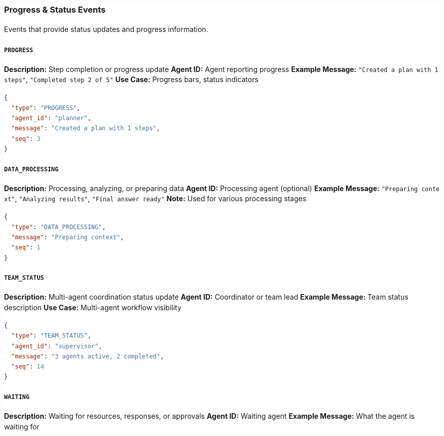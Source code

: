 
### Progress & Status Events

Events that provide status updates and progress information.

#### `PROGRESS`
**Description:** Step completion or progress update
**Agent ID:** Agent reporting progress
**Example Message:** `"Created a plan with 1 steps"`, `"Completed step 2 of 5"`
**Use Case:** Progress bars, status indicators

```json
{
  "type": "PROGRESS",
  "agent_id": "planner",
  "message": "Created a plan with 1 steps",
  "seq": 3
}
```

#### `DATA_PROCESSING`
**Description:** Processing, analyzing, or preparing data
**Agent ID:** Processing agent (optional)
**Example Message:** `"Preparing context"`, `"Analyzing results"`, `"Final answer ready"`
**Note:** Used for various processing stages

```json
{
  "type": "DATA_PROCESSING",
  "message": "Preparing context",
  "seq": 1
}
```

#### `TEAM_STATUS`
**Description:** Multi-agent coordination status update
**Agent ID:** Coordinator or team lead
**Example Message:** Team status description
**Use Case:** Multi-agent workflow visibility

```json
{
  "type": "TEAM_STATUS",
  "agent_id": "supervisor",
  "message": "3 agents active, 2 completed",
  "seq": 14
}
```

#### `WAITING`
**Description:** Waiting for resources, responses, or approvals
**Agent ID:** Waiting agent
**Example Message:** What the agent is waiting for
